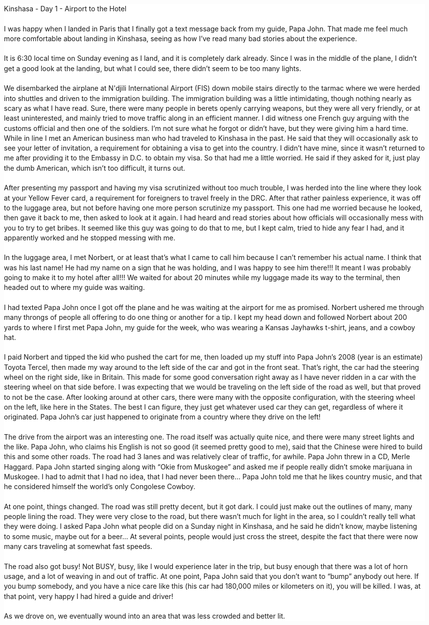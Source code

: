 Kinshasa - Day 1 - Airport to the Hotel <br /><br />I was happy when I landed in Paris that I finally got a text message back from my guide, Papa John. That made me feel much more comfortable about landing in Kinshasa, seeing as how I’ve read many bad stories about the experience.<br /><br />It is 6:30 local time on Sunday evening as I land, and it is completely dark already. Since I was in the middle of the plane, I didn’t get a good look at the landing, but what I could see, there didn’t seem to be too many lights.<br /><br />We disembarked the airplane at N'djili International Airport (FIS) down mobile stairs directly to the tarmac where we were herded into shuttles and driven to the immigration building. The immigration building was a little intimidating, though nothing nearly as scary as what I have read. Sure, there were many people in berets openly carrying weapons, but they were all very friendly, or at least uninterested, and mainly tried to move traffic along in an efficient manner. I did witness one French guy arguing with the customs official and then one of the soldiers. I’m not sure what he forgot or didn’t have, but they were giving him a hard time. While in line I met an American business man who had traveled to Kinshasa in the past. He said that they will occasionally ask to see your letter of invitation, a requirement for obtaining a visa to get into the country. I didn’t have mine, since it wasn’t returned to me after providing it to the Embassy in D.C. to obtain my visa. So that had me a little worried. He said if they asked for it, just play the dumb American, which isn’t too difficult, it turns out.<br /><br />After presenting my passport and having my visa scrutinized without too much trouble, I was herded into the line where they look at your Yellow Fever card, a requirement for foreigners to travel freely in the DRC. After that rather painless experience, it was off to the luggage area, but not before having one more person scrutinize my passport. This one had me worried because he looked, then gave it back to me, then asked to look at it again. I had heard and read stories about how officials will occasionally mess with you to try to get bribes. It seemed like this guy was going to do that to me, but I kept calm, tried to hide any fear I had, and it apparently worked and he stopped messing with me.<br /><br />In the luggage area, I met Norbert, or at least that’s what I came to call him because I can’t remember his actual name. I think that was his last name! He had my name on a sign that he was holding, and I was happy to see him there!!! It meant I was probably going to make it to my hotel after all!!! We waited for about 20 minutes while my luggage made its way to the terminal, then headed out to where my guide was waiting.<br /><br />I had texted Papa John once I got off the plane and he was waiting at the airport for me as promised. Norbert ushered me through many throngs of people all offering to do one thing or another for a tip. I kept my head down and followed Norbert about 200 yards to where I first met Papa John, my guide for the week, who was wearing a Kansas Jayhawks t-shirt, jeans, and a cowboy hat.<br /><br />I paid Norbert and tipped the kid who pushed the cart for me, then loaded up my stuff into Papa John’s 2008 (year is an estimate) Toyota Tercel, then made my way around to the left side of the car and got in the front seat. That’s right, the car had the steering wheel on the right side, like in Britain. This made for some good conversation right away as I have never ridden in a car with the steering wheel on that side before. I was expecting that we would be traveling on the left side of the road as well, but that proved to not be the case. After looking around at other cars, there were many with the opposite configuration, with the steering wheel on the left, like here in the States. The best I can figure, they just get whatever used car they can get, regardless of where it originated. Papa John’s car just happened to originate from a country where they drive on the left!<br /><br />The drive from the airport was an interesting one. The road itself was actually quite nice, and there were many street lights and the like. Papa John, who claims his English is not so good (it seemed pretty good to me), said that the Chinese were hired to build this and some other roads. The road had 3 lanes and was relatively clear of traffic, for awhile. Papa John threw in a CD, Merle Haggard. Papa John started singing along with “Okie from Muskogee” and asked me if people really didn’t smoke marijuana in Muskogee. I had to admit that I had no idea, that I had never been there… Papa John told me that he likes country music, and that he considered himself the world’s only Congolese Cowboy.<br /><br />At one point, things changed. The road was still pretty decent, but it got dark. I could just make out the outlines of many, many people lining the road. They were very close to the road, but there wasn’t much for light in the area, so I couldn’t really tell what they were doing. I asked Papa John what people did on a Sunday night in Kinshasa, and he said he didn’t know, maybe listening to some music, maybe out for a beer… At several points, people would just cross the street, despite the fact that there were now many cars traveling at somewhat fast speeds.<br /><br />The road also got busy! Not BUSY, busy, like I would experience later in the trip, but busy enough that there was a lot of horn usage, and a lot of weaving in and out of traffic. At one point, Papa John said that you don’t want to “bump” anybody out here. If you bump somebody, and you have a nice care like this (his car had 180,000 miles or kilometers on it), you will be killed. I was, at that point, very happy I had hired a guide and driver!<br /><br />As we drove on, we eventually wound into an area that was less crowded and better lit.